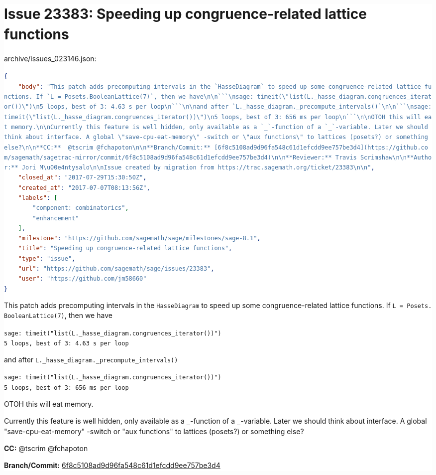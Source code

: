 # Issue 23383: Speeding up congruence-related lattice functions

archive/issues_023146.json:
```json
{
    "body": "This patch adds precomputing intervals in the `HasseDiagram` to speed up some congruence-related lattice functions. If `L = Posets.BooleanLattice(7)`, then we have\n\n```\nsage: timeit(\"list(L._hasse_diagram.congruences_iterator())\")\n5 loops, best of 3: 4.63 s per loop\n```\n\nand after `L._hasse_diagram._precompute_intervals()`\n\n```\nsage: timeit(\"list(L._hasse_diagram.congruences_iterator())\")\n5 loops, best of 3: 656 ms per loop\n```\n\nOTOH this will eat memory.\n\nCurrently this feature is well hidden, only available as a `_`-function of a `_`-variable. Later we should think about interface. A global \"save-cpu-eat-memory\" -switch or \"aux functions\" to lattices (posets?) or something else?\n\n**CC:**  @tscrim @fchapoton\n\n**Branch/Commit:** [6f8c5108ad9d96fa548c61d1efcdd9ee757be3d4](https://github.com/sagemath/sagetrac-mirror/commit/6f8c5108ad9d96fa548c61d1efcdd9ee757be3d4)\n\n**Reviewer:** Travis Scrimshaw\n\n**Author:** Jori M\u00e4ntysalo\n\nIssue created by migration from https://trac.sagemath.org/ticket/23383\n\n",
    "closed_at": "2017-07-29T15:30:50Z",
    "created_at": "2017-07-07T08:13:56Z",
    "labels": [
        "component: combinatorics",
        "enhancement"
    ],
    "milestone": "https://github.com/sagemath/sage/milestones/sage-8.1",
    "title": "Speeding up congruence-related lattice functions",
    "type": "issue",
    "url": "https://github.com/sagemath/sage/issues/23383",
    "user": "https://github.com/jm58660"
}
```
This patch adds precomputing intervals in the `HasseDiagram` to speed up some congruence-related lattice functions. If `L = Posets.BooleanLattice(7)`, then we have

```
sage: timeit("list(L._hasse_diagram.congruences_iterator())")
5 loops, best of 3: 4.63 s per loop
```

and after `L._hasse_diagram._precompute_intervals()`

```
sage: timeit("list(L._hasse_diagram.congruences_iterator())")
5 loops, best of 3: 656 ms per loop
```

OTOH this will eat memory.

Currently this feature is well hidden, only available as a `_`-function of a `_`-variable. Later we should think about interface. A global "save-cpu-eat-memory" -switch or "aux functions" to lattices (posets?) or something else?

**CC:**  @tscrim @fchapoton

**Branch/Commit:** [6f8c5108ad9d96fa548c61d1efcdd9ee757be3d4](https://github.com/sagemath/sagetrac-mirror/commit/6f8c5108ad9d96fa548c61d1efcdd9ee757be3d4)

